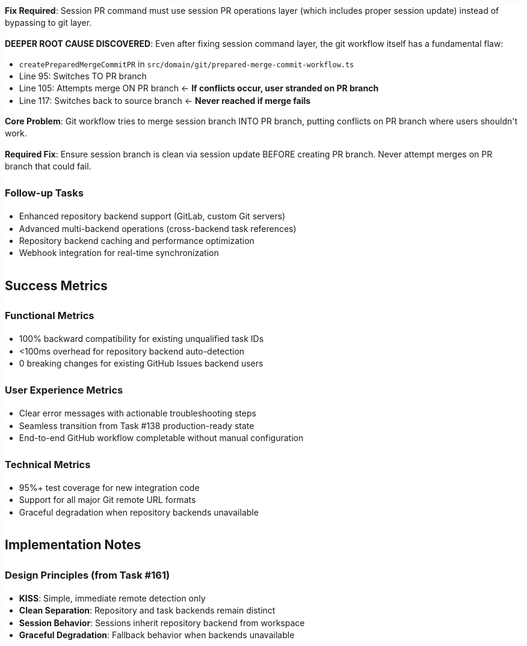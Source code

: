 **Fix Required**: Session PR command must use session PR operations layer (which includes proper session update) instead of bypassing to git layer.

**DEEPER ROOT CAUSE DISCOVERED**: Even after fixing session command layer, the git workflow itself has a fundamental flaw:

- `createPreparedMergeCommitPR` in `src/domain/git/prepared-merge-commit-workflow.ts`
- Line 95: Switches TO PR branch
- Line 105: Attempts merge ON PR branch ← **If conflicts occur, user stranded on PR branch**
- Line 117: Switches back to source branch ← **Never reached if merge fails**

**Core Problem**: Git workflow tries to merge session branch INTO PR branch, putting conflicts on PR branch where users shouldn't work.

**Required Fix**: Ensure session branch is clean via session update BEFORE creating PR branch. Never attempt merges on PR branch that could fail.

### Follow-up Tasks

- Enhanced repository backend support (GitLab, custom Git servers)
- Advanced multi-backend operations (cross-backend task references)
- Repository backend caching and performance optimization
- Webhook integration for real-time synchronization

## Success Metrics

### Functional Metrics

- 100% backward compatibility for existing unqualified task IDs
- <100ms overhead for repository backend auto-detection
- 0 breaking changes for existing GitHub Issues backend users

### User Experience Metrics

- Clear error messages with actionable troubleshooting steps
- Seamless transition from Task #138 production-ready state
- End-to-end GitHub workflow completable without manual configuration

### Technical Metrics

- 95%+ test coverage for new integration code
- Support for all major Git remote URL formats
- Graceful degradation when repository backends unavailable

## Implementation Notes

### Design Principles (from Task #161)

- **KISS**: Simple, immediate remote detection only
- **Clean Separation**: Repository and task backends remain distinct
- **Session Behavior**: Sessions inherit repository backend from workspace
- **Graceful Degradation**: Fallback behavior when backends unavailable

